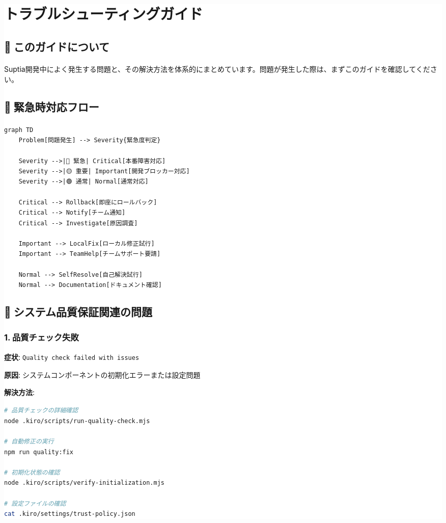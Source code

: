 # トラブルシューティングガイド

## 🎯 このガイドについて

Suptia開発中によく発生する問題と、その解決方法を体系的にまとめています。問題が発生した際は、まずこのガイドを確認してください。

## 🚨 緊急時対応フロー

```mermaid
graph TD
    Problem[問題発生] --> Severity{緊急度判定}

    Severity -->|🔴 緊急| Critical[本番障害対応]
    Severity -->|🟡 重要| Important[開発ブロッカー対応]
    Severity -->|🟢 通常| Normal[通常対応]

    Critical --> Rollback[即座にロールバック]
    Critical --> Notify[チーム通知]
    Critical --> Investigate[原因調査]

    Important --> LocalFix[ローカル修正試行]
    Important --> TeamHelp[チームサポート要請]

    Normal --> SelfResolve[自己解決試行]
    Normal --> Documentation[ドキュメント確認]
```

## 🔧 システム品質保証関連の問題

### 1. 品質チェック失敗

**症状**: `Quality check failed with issues`

**原因**: システムコンポーネントの初期化エラーまたは設定問題

**解決方法**:

```bash
# 品質チェックの詳細確認
node .kiro/scripts/run-quality-check.mjs

# 自動修正の実行
npm run quality:fix

# 初期化状態の確認
node .kiro/scripts/verify-initialization.mjs

# 設定ファイルの確認
cat .kiro/settings/trust-policy.json
```
